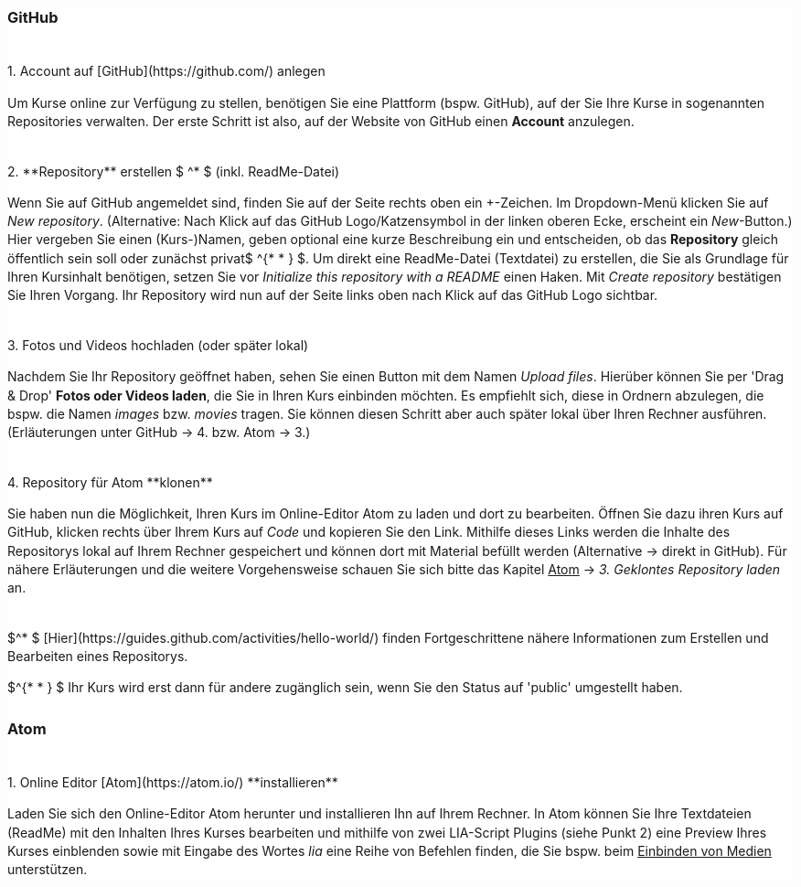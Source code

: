 
### GitHub

<br/>
1. Account auf [GitHub](https://github.com/) anlegen

Um Kurse online zur Verfügung zu stellen, benötigen Sie eine Plattform (bspw. GitHub), auf der Sie Ihre Kurse in sogenannten Repositories verwalten. Der erste Schritt ist also, auf der Website von GitHub einen **Account** anzulegen.

<br/>
2. **Repository** erstellen $ ^* $ (inkl. ReadMe-Datei)

Wenn Sie auf GitHub angemeldet sind, finden Sie auf der Seite rechts oben ein $+$-Zeichen. Im Dropdown-Menü klicken Sie auf *New repository*. (Alternative: Nach Klick auf das GitHub Logo/Katzensymbol in der linken oberen Ecke, erscheint ein *New*-Button.) Hier vergeben Sie einen (Kurs-)Namen, geben optional eine kurze Beschreibung ein und entscheiden, ob das **Repository** gleich öffentlich sein soll oder zunächst privat$ ^{* * } $. Um direkt eine ReadMe-Datei (Textdatei) zu erstellen, die Sie als Grundlage für Ihren Kursinhalt benötigen, setzen Sie vor *Initialize this repository with a README* einen Haken. Mit *Create repository* bestätigen Sie Ihren Vorgang. Ihr Repository wird nun auf der Seite links oben nach Klick auf das GitHub Logo sichtbar.

<br/>
3. Fotos und Videos hochladen (oder später lokal)

Nachdem Sie Ihr Repository geöffnet haben, sehen Sie einen Button mit dem Namen *Upload files*. Hierüber können Sie per 'Drag & Drop' **Fotos oder Videos laden**, die Sie in Ihren Kurs einbinden möchten. Es empfiehlt sich, diese in Ordnern abzulegen, die bspw. die Namen *images* bzw. *movies* tragen. Sie können diesen Schritt aber auch später lokal über Ihren Rechner ausführen. (Erläuterungen unter GitHub -> 4. bzw. Atom -> 3.)

<br/>
4. Repository für Atom **klonen**

Sie haben nun die Möglichkeit, Ihren Kurs im Online-Editor Atom zu laden und dort zu bearbeiten. Öffnen Sie dazu ihren Kurs auf GitHub, klicken rechts über Ihrem Kurs auf *Code* und kopieren Sie den Link. Mithilfe dieses Links werden die Inhalte des Repositorys lokal auf Ihrem Rechner gespeichert und können dort mit Material befüllt werden (Alternative -> direkt in GitHub). Für nähere Erläuterungen und die weitere Vorgehensweise schauen Sie sich bitte das Kapitel [Atom](#5) -> *3. Geklontes Repository laden* an.

<br/>
$^* $ [Hier](https://guides.github.com/activities/hello-world/) finden Fortgeschrittene nähere Informationen zum Erstellen und Bearbeiten eines Repositorys.

$^{* * } $ Ihr Kurs wird erst dann für andere zugänglich sein, wenn Sie den Status auf 'public' umgestellt haben.

### Atom

<br/>
1. Online Editor [Atom](https://atom.io/) **installieren**

Laden Sie sich den Online-Editor Atom herunter und installieren Ihn auf Ihrem Rechner. In Atom können Sie Ihre Textdateien (ReadMe) mit den Inhalten Ihres Kurses bearbeiten und mithilfe von zwei LIA-Script Plugins (siehe Punkt 2) eine Preview Ihres Kurses einblenden sowie mit Eingabe des Wortes *lia* eine Reihe von Befehlen finden, die Sie bspw. beim [Einbinden von Medien](#7) unterstützen.
